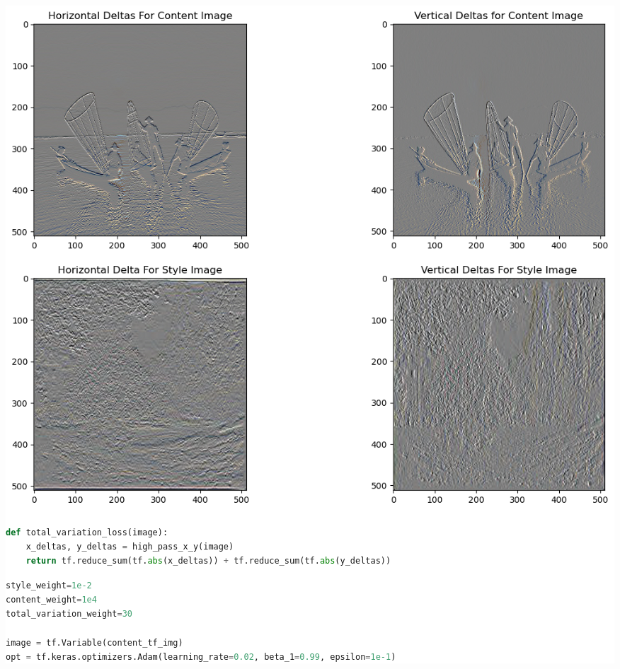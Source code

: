 
    
![png](styletransfer_files/styletransfer_32_0.png)
    



```python
def total_variation_loss(image):
    x_deltas, y_deltas = high_pass_x_y(image)
    return tf.reduce_sum(tf.abs(x_deltas)) + tf.reduce_sum(tf.abs(y_deltas))
```


```python
style_weight=1e-2
content_weight=1e4
total_variation_weight=30

image = tf.Variable(content_tf_img)
opt = tf.keras.optimizers.Adam(learning_rate=0.02, beta_1=0.99, epsilon=1e-1)
```
